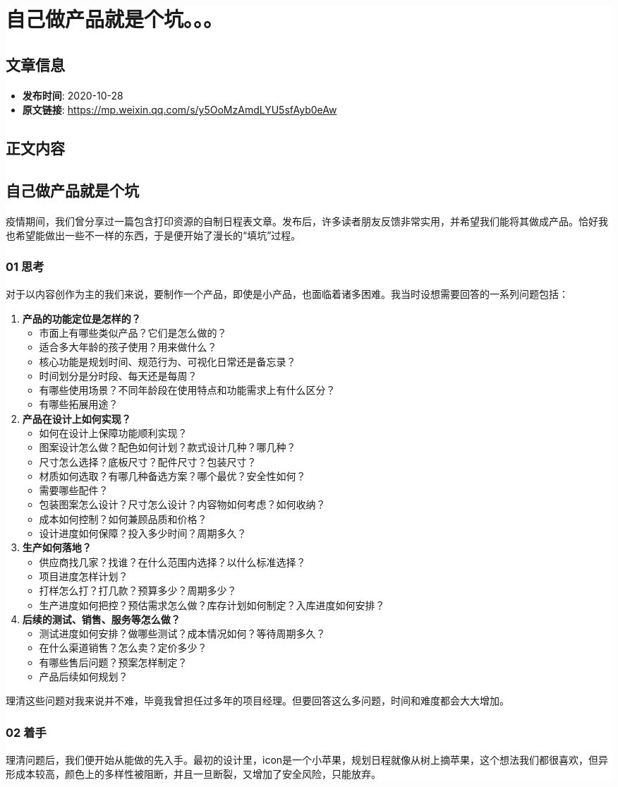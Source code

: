 # 自己做产品就是个坑。。。

## 文章信息
- **发布时间**: 2020-10-28
- **原文链接**: https://mp.weixin.qq.com/s/y5OoMzAmdLYU5sfAyb0eAw


## 正文内容

## 自己做产品就是个坑

疫情期间，我们曾分享过一篇包含打印资源的自制日程表文章。发布后，许多读者朋友反馈非常实用，并希望我们能将其做成产品。恰好我也希望能做出一些不一样的东西，于是便开始了漫长的“填坑”过程。

### 01 思考

对于以内容创作为主的我们来说，要制作一个产品，即使是小产品，也面临着诸多困难。我当时设想需要回答的一系列问题包括：

1.  **产品的功能定位是怎样的？**
    *   市面上有哪些类似产品？它们是怎么做的？
    *   适合多大年龄的孩子使用？用来做什么？
    *   核心功能是规划时间、规范行为、可视化日常还是备忘录？
    *   时间划分是分时段、每天还是每周？
    *   有哪些使用场景？不同年龄段在使用特点和功能需求上有什么区分？
    *   有哪些拓展用途？
2.  **产品在设计上如何实现？**
    *   如何在设计上保障功能顺利实现？
    *   图案设计怎么做？配色如何计划？款式设计几种？哪几种？
    *   尺寸怎么选择？底板尺寸？配件尺寸？包装尺寸？
    *   材质如何选取？有哪几种备选方案？哪个最优？安全性如何？
    *   需要哪些配件？
    *   包装图案怎么设计？尺寸怎么设计？内容物如何考虑？如何收纳？
    *   成本如何控制？如何兼顾品质和价格？
    *   设计进度如何保障？投入多少时间？周期多久？
3.  **生产如何落地？**
    *   供应商找几家？找谁？在什么范围内选择？以什么标准选择？
    *   项目进度怎样计划？
    *   打样怎么打？打几款？预算多少？周期多少？
    *   生产进度如何把控？预估需求怎么做？库存计划如何制定？入库进度如何安排？
4.  **后续的测试、销售、服务等怎么做？**
    *   测试进度如何安排？做哪些测试？成本情况如何？等待周期多久？
    *   在什么渠道销售？怎么卖？定价多少？
    *   有哪些售后问题？预案怎样制定？
    *   产品后续如何规划？

理清这些问题对我来说并不难，毕竟我曾担任过多年的项目经理。但要回答这么多问题，时间和难度都会大大增加。

### 02 着手

理清问题后，我们便开始从能做的先入手。最初的设计里，icon是一个小苹果，规划日程就像从树上摘苹果，这个想法我们都很喜欢，但异形成本较高，颜色上的多样性被阻断，并且一旦断裂，又增加了安全风险，只能放弃。
